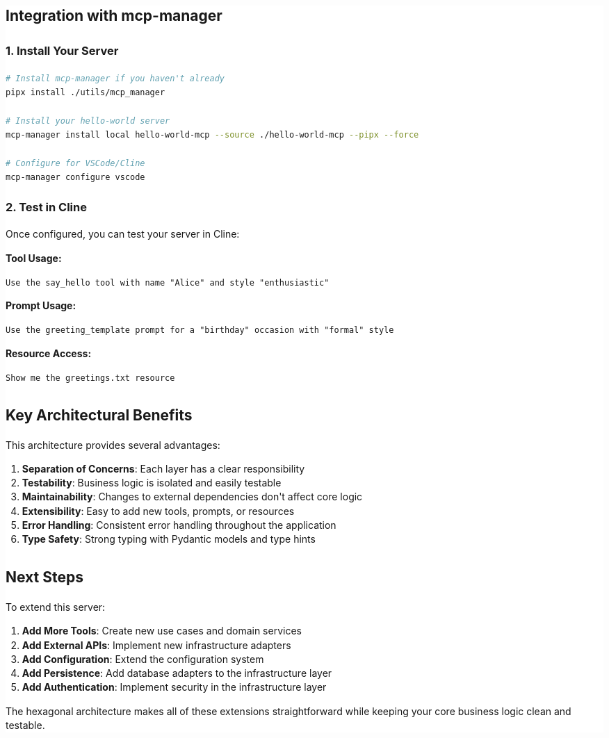 ## Integration with mcp-manager

### 1. Install Your Server

```bash
# Install mcp-manager if you haven't already
pipx install ./utils/mcp_manager

# Install your hello-world server
mcp-manager install local hello-world-mcp --source ./hello-world-mcp --pipx --force

# Configure for VSCode/Cline
mcp-manager configure vscode
```

### 2. Test in Cline

Once configured, you can test your server in Cline:

**Tool Usage:**
```
Use the say_hello tool with name "Alice" and style "enthusiastic"
```

**Prompt Usage:**
```
Use the greeting_template prompt for a "birthday" occasion with "formal" style
```

**Resource Access:**
```
Show me the greetings.txt resource
```

## Key Architectural Benefits

This architecture provides several advantages:

1. **Separation of Concerns**: Each layer has a clear responsibility
2. **Testability**: Business logic is isolated and easily testable
3. **Maintainability**: Changes to external dependencies don't affect core logic
4. **Extensibility**: Easy to add new tools, prompts, or resources
5. **Error Handling**: Consistent error handling throughout the application
6. **Type Safety**: Strong typing with Pydantic models and type hints

## Next Steps

To extend this server:

1. **Add More Tools**: Create new use cases and domain services
2. **Add External APIs**: Implement new infrastructure adapters
3. **Add Configuration**: Extend the configuration system
4. **Add Persistence**: Add database adapters to the infrastructure layer
5. **Add Authentication**: Implement security in the infrastructure layer

The hexagonal architecture makes all of these extensions straightforward while keeping your core business logic clean and testable.
